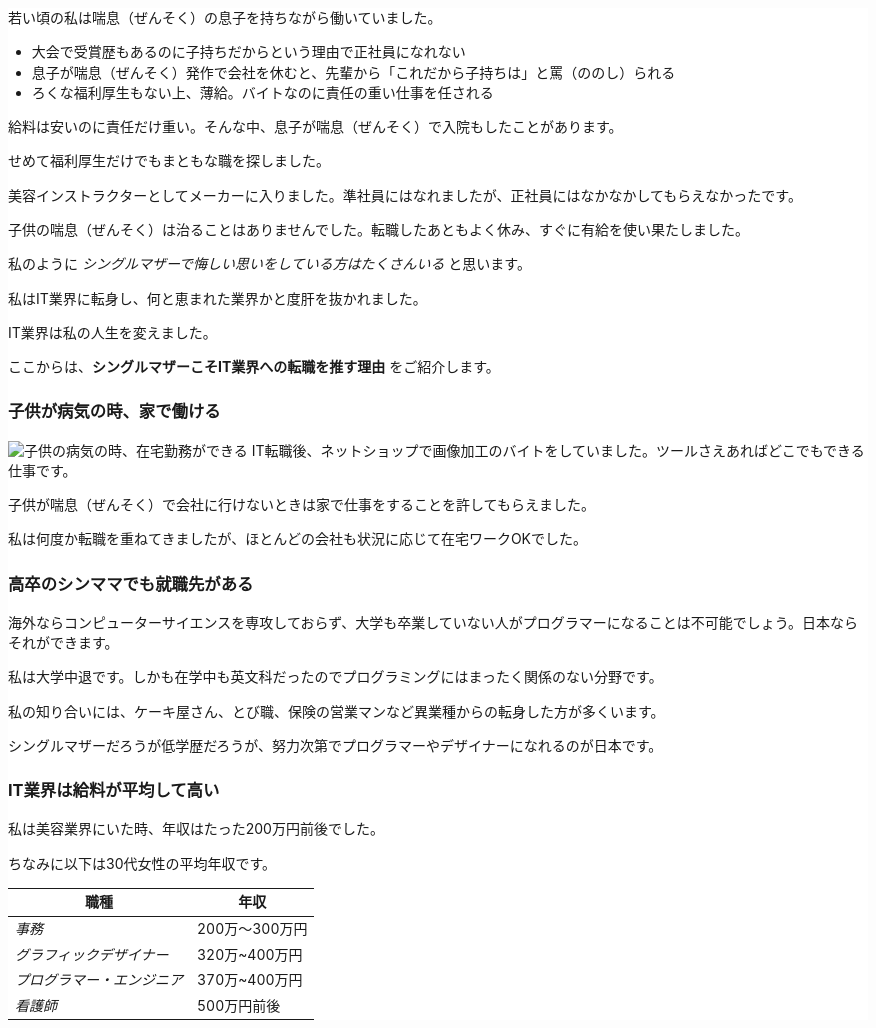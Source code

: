 若い頃の私は喘息（ぜんそく）の息子を持ちながら働いていました。

<div class="box">
<ul>
<li>大会で受賞歴もあるのに子持ちだからという理由で正社員になれない</li>
<li>息子が喘息（ぜんそく）発作で会社を休むと、先輩から「これだから子持ちは」と罵（ののし）られる</li>
<li>ろくな福利厚生もない上、薄給。バイトなのに責任の重い仕事を任される</li>
</ul>
</div>

給料は安いのに責任だけ重い。そんな中、息子が喘息（ぜんそく）で入院もしたことがあります。

<msg txt="努力しても努力しても報われず、母親としても仕事人としても惨め。今でも苦しい気持ちで病院からスーツを着て息子の病室を後にしたことを忘れません。"></msg>

せめて福利厚生だけでもまともな職を探しました。

美容インストラクターとしてメーカーに入りました。準社員にはなれましたが、正社員にはなかなかしてもらえなかったです。

子供の喘息（ぜんそく）は治ることはありませんでした。転職したあともよく休み、すぐに有給を使い果たしました。

<msg txt="薄給でシンママの仕事と子育ての両立って、絶望しかありませんよね笑"></msg>

私のように *シングルマザーで悔しい思いをしている方はたくさんいる* と思います。

私はIT業界に転身し、何と恵まれた業界かと度肝を抜かれました。

IT業界は私の人生を変えました。

ここからは、**シングルマザーこそIT業界への転職を推す理由** をご紹介します。

### 子供が病気の時、家で働ける

![子供の病気の時、在宅勤務ができる](./images/2023/04/singlemom-restart2.jpg)
IT転職後、ネットショップで画像加工のバイトをしていました。ツールさえあればどこでもできる仕事です。

子供が喘息（ぜんそく）で会社に行けないときは家で仕事をすることを許してもらえました。

<msg txt="長い間、子供の喘息（ぜんそく）で仕事との両立に悩まされてきた私にとって大きな救い。心の底からIT転職してよかったと思いました。"></msg>

私は何度か転職を重ねてきましたが、ほとんどの会社も状況に応じて在宅ワークOKでした。

### 高卒のシンママでも就職先がある

海外ならコンピューターサイエンスを専攻しておらず、大学も卒業していない人がプログラマーになることは不可能でしょう。日本ならそれができます。

私は大学中退です。しかも在学中も英文科だったのでプログラミングにはまったく関係のない分野です。

私の知り合いには、ケーキ屋さん、とび職、保険の営業マンなど異業種からの転身した方が多くいます。

シングルマザーだろうが低学歴だろうが、努力次第でプログラマーやデザイナーになれるのが日本です。

### IT業界は給料が平均して高い

私は美容業界にいた時、年収はたった200万円前後でした。

ちなみに以下は30代女性の平均年収です。

|職種|年収|
|-|-|
|*事務*|200万～300万円|
|*グラフィックデザイナー*|320万~400万円|
|*プログラマー・エンジニア*|370万~400万円|
|*看護師*|500万円前後|
